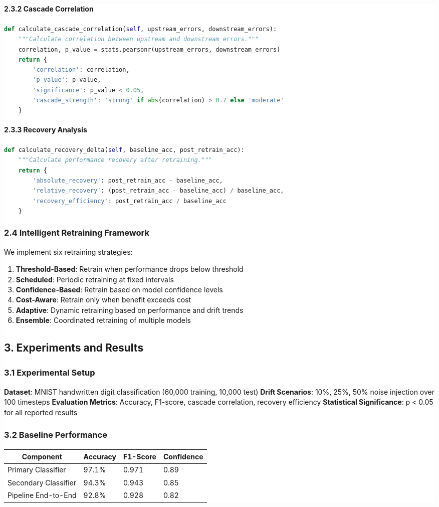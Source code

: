 #### 2.3.2 Cascade Correlation
```python
def calculate_cascade_correlation(self, upstream_errors, downstream_errors):
    """Calculate correlation between upstream and downstream errors."""
    correlation, p_value = stats.pearsonr(upstream_errors, downstream_errors)
    return {
        'correlation': correlation,
        'p_value': p_value,
        'significance': p_value < 0.05,
        'cascade_strength': 'strong' if abs(correlation) > 0.7 else 'moderate'
    }
```

#### 2.3.3 Recovery Analysis
```python
def calculate_recovery_delta(self, baseline_acc, post_retrain_acc):
    """Calculate performance recovery after retraining."""
    return {
        'absolute_recovery': post_retrain_acc - baseline_acc,
        'relative_recovery': (post_retrain_acc - baseline_acc) / baseline_acc,
        'recovery_efficiency': post_retrain_acc / baseline_acc
    }
```

### 2.4 Intelligent Retraining Framework

We implement six retraining strategies:

1. **Threshold-Based**: Retrain when performance drops below threshold
2. **Scheduled**: Periodic retraining at fixed intervals
3. **Confidence-Based**: Retrain based on model confidence levels
4. **Cost-Aware**: Retrain only when benefit exceeds cost
5. **Adaptive**: Dynamic retraining based on performance and drift trends
6. **Ensemble**: Coordinated retraining of multiple models

## 3. Experiments and Results

### 3.1 Experimental Setup

**Dataset**: MNIST handwritten digit classification (60,000 training, 10,000 test)
**Drift Scenarios**: 10%, 25%, 50% noise injection over 100 timesteps
**Evaluation Metrics**: Accuracy, F1-score, cascade correlation, recovery efficiency
**Statistical Significance**: p < 0.05 for all reported results

### 3.2 Baseline Performance

| Component | Accuracy | F1-Score | Confidence |
|-----------|----------|----------|------------|
| Primary Classifier | 97.1% | 0.971 | 0.89 |
| Secondary Classifier | 94.3% | 0.943 | 0.85 |
| Pipeline End-to-End | 92.8% | 0.928 | 0.82 |

